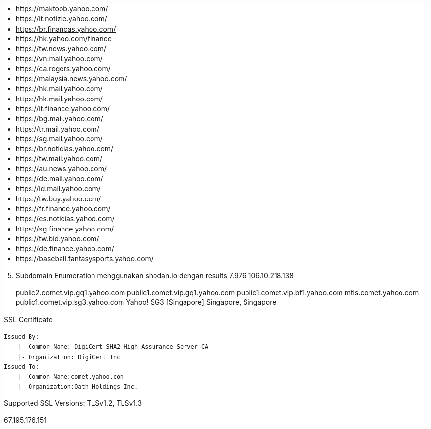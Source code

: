 - https://maktoob.yahoo.com/
- https://it.notizie.yahoo.com/
- https://br.financas.yahoo.com/
- https://hk.yahoo.com/finance
- https://tw.news.yahoo.com/
- https://vn.mail.yahoo.com/
- https://ca.rogers.yahoo.com/
- https://malaysia.news.yahoo.com/
- https://hk.mail.yahoo.com/
- https://hk.mail.yahoo.com/
- https://it.finance.yahoo.com/
- https://bg.mail.yahoo.com/
- https://tr.mail.yahoo.com/
- https://sg.mail.yahoo.com/
- https://br.noticias.yahoo.com/
- https://tw.mail.yahoo.com/
- https://au.news.yahoo.com/
- https://de.mail.yahoo.com/
- https://id.mail.yahoo.com/
- https://tw.buy.yahoo.com/
- https://fr.finance.yahoo.com/
- https://es.noticias.yahoo.com/
- https://sg.finance.yahoo.com/
- https://tw.bid.yahoo.com/
- https://de.finance.yahoo.com/
- https://baseball.fantasysports.yahoo.com/

5. Subdomain Enumeration menggunakan shodan.io dengan results 7.976
106.10.218.138

    public2.comet.vip.gq1.yahoo.com
    public1.comet.vip.gq1.yahoo.com
    public1.comet.vip.bf1.yahoo.com
    mtls.comet.yahoo.com
    public1.comet.vip.sg3.yahoo.com
    Yahoo! SG3
    [Singapore] Singapore, Singapore

 SSL Certificate

    Issued By:
        |- Common Name: DigiCert SHA2 High Assurance Server CA
        |- Organization: DigiCert Inc
    Issued To:
        |- Common Name:comet.yahoo.com
        |- Organization:Oath Holdings Inc.

Supported SSL Versions:
TLSv1.2, TLSv1.3

67.195.176.151
